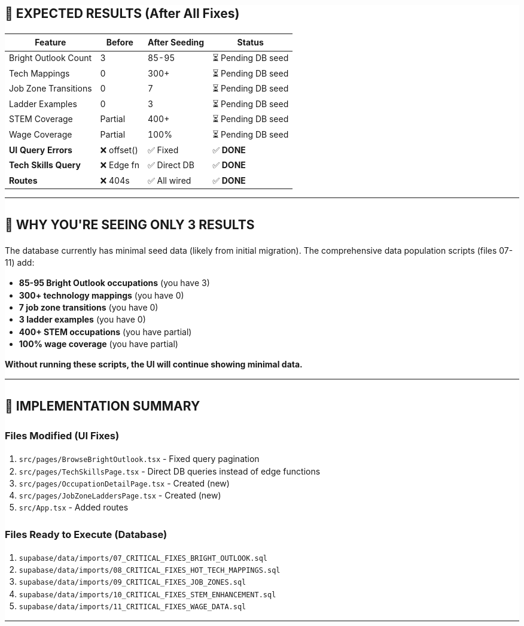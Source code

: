 
## 🎯 EXPECTED RESULTS (After All Fixes)

| Feature | Before | After Seeding | Status |
|---------|--------|---------------|--------|
| Bright Outlook Count | 3 | 85-95 | ⏳ Pending DB seed |
| Tech Mappings | 0 | 300+ | ⏳ Pending DB seed |
| Job Zone Transitions | 0 | 7 | ⏳ Pending DB seed |
| Ladder Examples | 0 | 3 | ⏳ Pending DB seed |
| STEM Coverage | Partial | 400+ | ⏳ Pending DB seed |
| Wage Coverage | Partial | 100% | ⏳ Pending DB seed |
| **UI Query Errors** | ❌ offset() | ✅ Fixed | ✅ **DONE** |
| **Tech Skills Query** | ❌ Edge fn | ✅ Direct DB | ✅ **DONE** |
| **Routes** | ❌ 404s | ✅ All wired | ✅ **DONE** |

---

## 🚨 WHY YOU'RE SEEING ONLY 3 RESULTS

The database currently has minimal seed data (likely from initial migration). The comprehensive data population scripts (files 07-11) add:

- **85-95 Bright Outlook occupations** (you have 3)
- **300+ technology mappings** (you have 0)
- **7 job zone transitions** (you have 0)
- **3 ladder examples** (you have 0)
- **400+ STEM occupations** (you have partial)
- **100% wage coverage** (you have partial)

**Without running these scripts, the UI will continue showing minimal data.**

---

## 📝 IMPLEMENTATION SUMMARY

### Files Modified (UI Fixes)
1. `src/pages/BrowseBrightOutlook.tsx` - Fixed query pagination
2. `src/pages/TechSkillsPage.tsx` - Direct DB queries instead of edge functions
3. `src/pages/OccupationDetailPage.tsx` - Created (new)
4. `src/pages/JobZoneLaddersPage.tsx` - Created (new)
5. `src/App.tsx` - Added routes

### Files Ready to Execute (Database)
1. `supabase/data/imports/07_CRITICAL_FIXES_BRIGHT_OUTLOOK.sql`
2. `supabase/data/imports/08_CRITICAL_FIXES_HOT_TECH_MAPPINGS.sql`
3. `supabase/data/imports/09_CRITICAL_FIXES_JOB_ZONES.sql`
4. `supabase/data/imports/10_CRITICAL_FIXES_STEM_ENHANCEMENT.sql`
5. `supabase/data/imports/11_CRITICAL_FIXES_WAGE_DATA.sql`

---